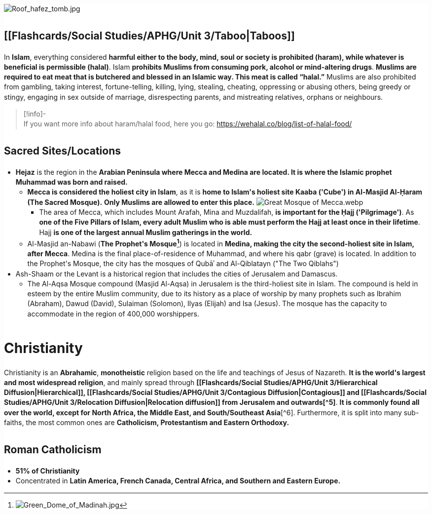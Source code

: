 <g       transform="matrix(1.30923,0,0,1.30923,-628.01373,208.81065)"       id="g7273-7">      <path         d="m 782.22465,262.11873 98.92529,0 80.0322,-58.14683 30.5696,-94.08356 -98.9253,0 -80.0322,58.14684 z"         id="path7138-1"         style="color:#000000;fill:#bce897;fill-opacity:1;stroke:#000000;stroke-width:1.52761543;stroke-linecap:butt;stroke-linejoin:miter;stroke-miterlimit:4;stroke-opacity:1;stroke-dasharray:none;stroke-dashoffset:0;marker:none;visibility:visible;display:inline;overflow:visible;enable-background:accumulate" />      <path         d="m 831.68729,262.11874 34.1782,-47.0419 55.30055,17.96848 2.2e-4,-58.14716 55.30068,-17.96804 -34.17785,-47.04178 -34.1782,47.04189 -55.30055,-17.96847 -2.2e-4,58.14637 -55.30091,17.96813 z"         id="path7271-1"         style="color:#000000;fill:none;stroke:#4349e7;stroke-width:4.12456179;stroke-linecap:butt;stroke-linejoin:miter;stroke-miterlimit:4;stroke-opacity:1;stroke-dasharray:none;stroke-dashoffset:0;marker:none;visibility:visible;display:inline;overflow:visible;enable-background:accumulate" />    </g>  </g></svg>
![Roof_hafez_tomb.jpg](/img/user/Files/Roof_hafez_tomb.jpg)
## [[Flashcards/Social Studies/APHG/Unit 3/Taboo\|Taboos]]
In **Islam**, everything considered **harmful either to the body, mind, soul or society is prohibited (haram), while whatever is beneficial is permissible (halal)**. Islam **prohibits Muslims from consuming pork, alcohol or mind-altering drugs**. **Muslims are required to eat meat that is butchered and blessed in an Islamic way. This meat is called “halal.”** Muslims are also prohibited from gambling, taking interest, fortune-telling, killing, lying, stealing, cheating, oppressing or abusing others, being greedy or stingy, engaging in sex outside of marriage, disrespecting parents, and mistreating relatives, orphans or neighbours.
>[!info]-  
>If you want more info about haram/halal food, here you go: https://wehalal.co/blog/list-of-halal-food/
## Sacred Sites/Locations
- **Hejaz** is the region in the **Arabian Peninsula where Mecca and Medina are located. It is where the Islamic prophet Muhammad was born and raised.**
	- **Mecca is considered the holiest city in Islam**, as it is **home to Islam's holiest site Kaaba ('Cube') in Al-Masjid Al-Ḥaram (The Sacred Mosque).** **Only Muslims are allowed to enter this place.** ![Great Mosque of Mecca.webp](/img/user/Files/Great%20Mosque%20of%20Mecca.webp)
		- The area of Mecca, which includes Mount Arafah, Mina and Muzdalifah, **is important for the Ḥajj ('Pilgrimage')**. As **one of the Five Pillars of Islam, every adult Muslim who is able must perform the Hajj at least once in their lifetime**. Hajj **is one of the largest annual Muslim gatherings in the world.**
	- Al-Masjid an-Nabawi (**The Prophet's Mosque[^2]**) is located in **Medina, making the city the second-holiest site in Islam, after Mecca**. Medina is the final place-of-residence of Muhammad, and where his qabr (grave) is located. In addition to the Prophet's Mosque, the city has the mosques of Qubāʾ and Al-Qiblatayn ("The Two Qiblahs")
- Ash-Shaam or the Levant is a historical region that includes the cities of Jerusalem and Damascus.
	- The Al-Aqsa Mosque compound (Masjid Al-Aqsa) in Jerusalem is the third-holiest site in Islam. The compound is held in esteem by the entire Muslim community, due to its history as a place of worship by many prophets such as Ibrahim (Abraham), Dawud (David), Sulaiman (Solomon), Ilyas (Elijah) and Isa (Jesus). The mosque has the capacity to accommodate in the region of 400,000 worshippers.
# Christianity
Christianity is an **Abrahamic**, **monotheistic** religion based on the life and teachings of Jesus of Nazareth. **It is the world's largest and most widespread religion**, and mainly spread through **[[Flashcards/Social Studies/APHG/Unit 3/Hierarchical Diffusion\|Hierarchical]], [[Flashcards/Social Studies/APHG/Unit 3/Contagious Diffusion\|Contagious]] and [[Flashcards/Social Studies/APHG/Unit 3/Relocation Diffusion\|Relocation diffusion]] from Jerusalem and outwards[^5]**. **It is commonly found all over the world, except for North Africa, the Middle East, and South/Southeast Asia**[^6]. Furthermore, it is split into many sub-faiths, the most common ones are **Catholicism, Protestantism and Eastern Orthodoxy.**
## Roman Catholicism
- **51% of Christianity**
- Concentrated in **Latin America, French Canada, Central Africa, and Southern and Eastern Europe.**

[^1]: https://guides.library.cornell.edu/IslamWomen/DressCode
[^2]: ![Green_Dome_of_Madinah.jpg](/img/user/Files/Green_Dome_of_Madinah.jpg)
[^3]: ![Spread of Islam.jpeg](/img/user/Files/Spread%20of%20Islam.jpeg) [^4]:![Muslim-Percentage-Population-World-Map-sm.jpg](/img/user/Files/Muslim-Percentage-Population-World-Map-sm.jpg)